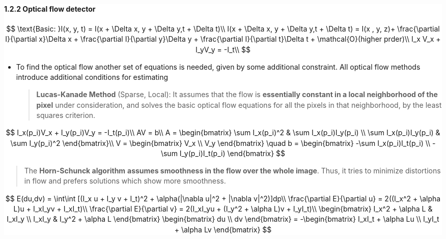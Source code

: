 #### **1.2.2 Optical flow detector**

$$
\text{Basic: }I(x, y, t) = I(x + \Delta x, y + \Delta y,t + \Delta t)\\
 I(x + \Delta x, y + \Delta y,t + \Delta t) = I(x , y, z)+ \frac{\partial I}{\partial x}\Delta x + \frac{\partial I}{\partial y}\Delta y + \frac{\partial I}{\partial t}\Delta t + \mathcal{O}(higher prder)\\
 I_x V_x + I_yV_y = -I_t\\
$$

- To find the optical flow another set of equations is needed, given by some additional constraint. All
  optical flow methods introduce additional conditions for estimating 

  > **Lucas-Kanade Method** (Sparse, Local): It assumes that the flow is **essentially constant in a local neighborhood of the pixel** under consideration, and solves the basic optical flow equations for all the pixels in that neighborhood, by the least squares criterion.

$$
I_x(p_i)V_x + I_y(p_i)V_y = -I_t(p_i)\\
AV = b\\
A = \begin{bmatrix} 
\sum I_x(p_i)^2 & \sum I_x(p_i)I_y(p_i) \\
\sum I_x(p_i)I_y(p_i) & \sum I_y(p_i)^2
\end{bmatrix}\\
V = \begin{bmatrix} V_x \\ V_y \end{bmatrix} \quad 
b = \begin{bmatrix} 
-\sum I_x(p_i)I_t(p_i) \\
-\sum I_y(p_i)I_t(p_i)
\end{bmatrix}
$$

>The **Horn-Schunck algorithm** **assumes smoothness in the flow over the whole image**. Thus, it tries to minimize distortions in flow and prefers solutions which show more smoothness.

$$
E(du,dv) = \int\int [(I_x u + I_y v + I_t)^2 + \alpha(|\nabla u|^2 + |\nabla v|^2)]dp\\
\frac{\partial E}{\partial u} = 2((I_x^2 + \alpha L)u + I_xI_yv + I_xI_t)\\
\frac{\partial E}{\partial v} = 2(I_xI_yu + (I_y^2 + \alpha L)v + I_yI_t)\\
\begin{bmatrix} 
I_x^2 + \alpha L & I_xI_y \\
I_xI_y & I_y^2 + \alpha L
\end{bmatrix}
\begin{bmatrix}
du \\
dv
\end{bmatrix} = 
-\begin{bmatrix}
I_xI_t + \alpha Lu \\
I_yI_t + \alpha Lv
\end{bmatrix}
$$
